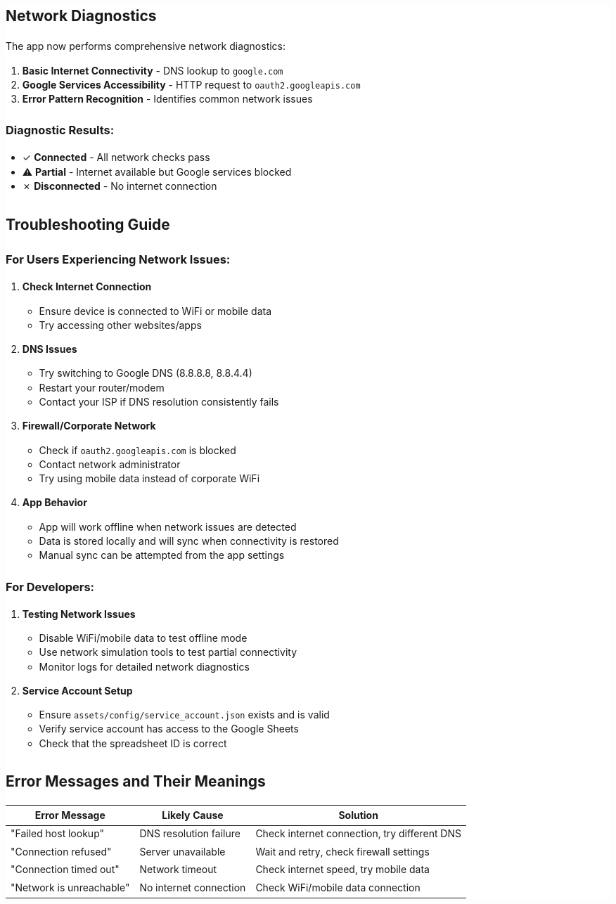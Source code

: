 ## Network Diagnostics

The app now performs comprehensive network diagnostics:

1. **Basic Internet Connectivity** - DNS lookup to `google.com`
2. **Google Services Accessibility** - HTTP request to `oauth2.googleapis.com`
3. **Error Pattern Recognition** - Identifies common network issues

### Diagnostic Results:
- ✓ **Connected** - All network checks pass
- ⚠ **Partial** - Internet available but Google services blocked
- ✗ **Disconnected** - No internet connection

## Troubleshooting Guide

### For Users Experiencing Network Issues:

1. **Check Internet Connection**
   - Ensure device is connected to WiFi or mobile data
   - Try accessing other websites/apps

2. **DNS Issues**
   - Try switching to Google DNS (8.8.8.8, 8.8.4.4)
   - Restart your router/modem
   - Contact your ISP if DNS resolution consistently fails

3. **Firewall/Corporate Network**
   - Check if `oauth2.googleapis.com` is blocked
   - Contact network administrator
   - Try using mobile data instead of corporate WiFi

4. **App Behavior**
   - App will work offline when network issues are detected
   - Data is stored locally and will sync when connectivity is restored
   - Manual sync can be attempted from the app settings

### For Developers:

1. **Testing Network Issues**
   - Disable WiFi/mobile data to test offline mode
   - Use network simulation tools to test partial connectivity
   - Monitor logs for detailed network diagnostics

2. **Service Account Setup**
   - Ensure `assets/config/service_account.json` exists and is valid
   - Verify service account has access to the Google Sheets
   - Check that the spreadsheet ID is correct

## Error Messages and Their Meanings

| Error Message | Likely Cause | Solution |
|---------------|--------------|----------|
| "Failed host lookup" | DNS resolution failure | Check internet connection, try different DNS |
| "Connection refused" | Server unavailable | Wait and retry, check firewall settings |
| "Connection timed out" | Network timeout | Check internet speed, try mobile data |
| "Network is unreachable" | No internet connection | Check WiFi/mobile data connection |
